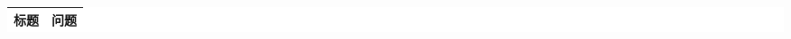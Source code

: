 | 标题                            | 问题                                                                                                                                           |
|-------------------------------|------------------------------------------------------------------------------------------------------------------------------------------------|
